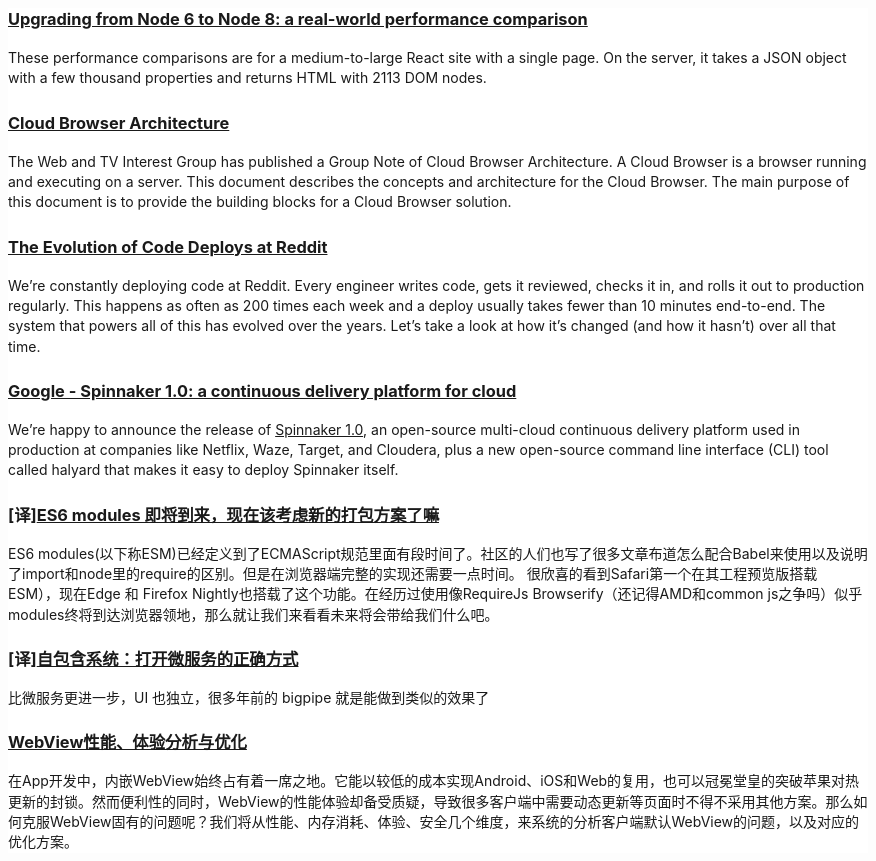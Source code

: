 ### [Upgrading from Node 6 to Node 8: a real-world performance comparison](https://hackernoon.com/upgrading-from-node-6-to-node-8-a-real-world-performance-comparison-3dfe1fbc92a3)

These performance comparisons are for a medium-to-large React site with a single page. On the server, it takes a JSON object with a few thousand properties and returns HTML with 2113 DOM nodes.

### [Cloud Browser Architecture](https://www.w3.org/TR/2017/NOTE-cloud-browser-arch-20170608/)

The Web and TV Interest Group has published a Group Note of Cloud Browser Architecture. A Cloud Browser is a browser running and executing on a server. This document describes the concepts and architecture for the Cloud Browser. The main purpose of this document is to provide the building blocks for a Cloud Browser solution.

### [The Evolution of Code Deploys at Reddit](https://redditblog.com/2017/06/02/the-evolution-of-code-deploys-at-reddit/)

We’re constantly deploying code at Reddit. Every engineer writes code, gets it reviewed, checks it in, and rolls it out to production regularly. This happens as often as 200 times each week and a deploy usually takes fewer than 10 minutes end-to-end. The system that powers all of this has evolved over the years. Let’s take a look at how it’s changed (and how it hasn’t) over all that time.

### [Google - Spinnaker 1.0: a continuous delivery platform for cloud](http://cloudplatform.googleblog.com/2017/06/spinnaker-10-continuous-delivery.html)

We’re happy to announce the release of [Spinnaker 1.0](https://www.spinnaker.io/), an open-source multi-cloud continuous delivery platform used in production at companies like Netflix, Waze, Target, and Cloudera, plus a new open-source command line interface (CLI) tool called halyard that makes it easy to deploy Spinnaker itself.

### [译][ES6 modules 即将到来，现在该考虑新的打包方案了嘛](https://zhuanlan.zhihu.com/p/27276672)

ES6 modules(以下称ESM)已经定义到了ECMAScript规范里面有段时间了。社区的人们也写了很多文章布道怎么配合Babel来使用以及说明了import和node里的require的区别。但是在浏览器端完整的实现还需要一点时间。 很欣喜的看到Safari第一个在其工程预览版搭载ESM），现在Edge 和 Firefox Nightly也搭载了这个功能。在经历过使用像RequireJs Browserify（还记得AMD和common js之争吗）似乎modules终将到达浏览器领地，那么就让我们来看看未来将会带给我们什么吧。

### [译][自包含系统：打开微服务的正确方式](http://www.infoq.com/cn/articles/scs-microservices-done-right) 

比微服务更进一步，UI 也独立，很多年前的 bigpipe 就是能做到类似的效果了

### [WebView性能、体验分析与优化](http://tech.meituan.com/WebViewPerf.html)

在App开发中，内嵌WebView始终占有着一席之地。它能以较低的成本实现Android、iOS和Web的复用，也可以冠冕堂皇的突破苹果对热更新的封锁。然而便利性的同时，WebView的性能体验却备受质疑，导致很多客户端中需要动态更新等页面时不得不采用其他方案。那么如何克服WebView固有的问题呢？我们将从性能、内存消耗、体验、安全几个维度，来系统的分析客户端默认WebView的问题，以及对应的优化方案。
